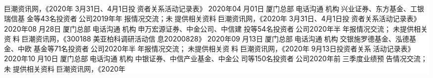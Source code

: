 巨潮资讯网，《2020年
3月31日、4月1日投
资者关系活动记录表》
2020年04
月01日
厦门总部
电话沟通
机构
兴业证券、东方基金、工银瑞信基
金等43名投资者
公司2019年年
报情况交流；未
提供相关资料
巨潮资讯网，《2020年
3月31日、4月1日投
资者关系活动记录表》
2020年08
月28日
厦门总部
电话沟通
机构
申万宏源证券、中金公司、中信建
投等54名投资者
公司2020年半
年报情况交流；
未提供相关资
料
巨潮资讯网，《300188
美亚柏科调研活动信
息20200828》
2020年09
月13日
厦门总部
电话沟通
机构
交银施罗德基金、泓德基金、中欧
基金等71名投资者
公司2020年半
年报情况交流；
未提供相关资
料
巨潮资讯网，《2020年
9月13日投资者关系
活动记录表》
2020年10
月10日
厦门总部
电话沟通
机构
中银证券、中信产业基金、中金公
司等150名投资者
公司2020年前
三季度业绩预
告情况交流；未
提供相关资料
巨潮资讯网，《2020年
